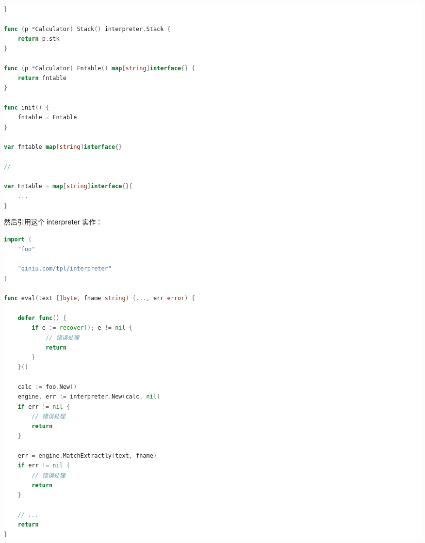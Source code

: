 ```go
}

func (p *Calculator) Stack() interpreter.Stack {
	return p.stk
}

func (p *Calculator) Fntable() map[string]interface{} {
	return fntable
}

func init() {
	fntable = Fntable
}

var fntable map[string]interface{}

// ----------------------------------------------------

var Fntable = map[string]interface{}{
	...
}
```

然后引用这个 interpreter 实作：

```go
import (
	"foo"

	"qiniu.com/tpl/interpreter"
)

func eval(text []byte, fname string) (..., err error) {

	defer func() {
		if e := recover(); e != nil {
			// 错误处理
			return
		}
	}()

	calc := foo.New()
	engine, err := interpreter.New(calc, nil)
	if err != nil {
		// 错误处理
		return
	}

	err = engine.MatchExtractly(text, fname)
	if err != nil {
		// 错误处理
		return
	}

	// ...
	return
}
```

